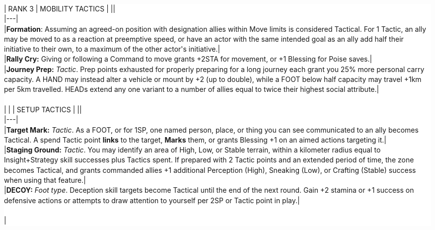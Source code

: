 | RANK 3 | MOBILITY TACTICS         | \|\|<br>\|---\|<br>\|**Formation**: Assuming an agreed-on position with designation allies within Move limits is considered Tactical. For 1 Tactic, an ally may be moved to as a reaction at preemptive speed, or have an actor with the same intended goal as an ally add half their initiative to their own, to a maximum of the other actor's initiative.\|<br>\|**Rally Cry:** Giving or following a Command to move grants +2STA for movement, or +1 Blessing for Poise saves.\|<br>\|**Journey Prep:** _Tactic_. Prep points exhausted for properly preparing for a long journey each grant you 25% more personal carry capacity. A HAND may instead alter a vehicle or mount by +2 (up to double), while a FOOT below half capacity may travel +1km per 5km travelled. HEADs extend any one variant to a number of allies equal to twice their highest social attribute.\|<br><br>                                                                                                                                                                                                                                                                                                                                                                                                                                                                                                                                                                                                                                                                                                                                                                                                                                                                                                                                                                                                                                                                                                                                                                                                                                                                                                                                                                                                                                                                                           |
|        | SETUP TACTICS            | \|\|<br>\|---\|<br>\|**Target Mark:** _Tactic_. As a FOOT, or for 1SP, one named person, place, or thing you can see communicated to an ally becomes Tactical. A spend Tactic point **links** to the target, **Marks** them, or grants Blessing +1 on an aimed actions targeting it.\|<br>\|**Staging Ground:** _Tactic_. You may identify an area of High, Low, or Stable terrain, within a kilometer radius equal to Insight+Strategy skill successes plus Tactics spent. If prepared with 2 Tactic points and an extended period of time, the zone becomes Tactical, and grants commanded allies +1 additional Perception (High), Sneaking (Low), or Crafting (Stable) success when using that feature.\|<br>\|**DECOY:** _Foot type_. Deception skill targets become Tactical until the end of the next round. Gain +2 stamina or +1 success on defensive actions or attempts to draw attention to yourself per 2SP or Tactic point in play.\|<br><br>                                                                                                                                                                                                                                                                                                                                                                                                                                                                                                                                                                                                                                                                                                                                                                                                                                                                                                                                                                                                                                                                                                                                                                                                                                                                                                                                                                                                                          |